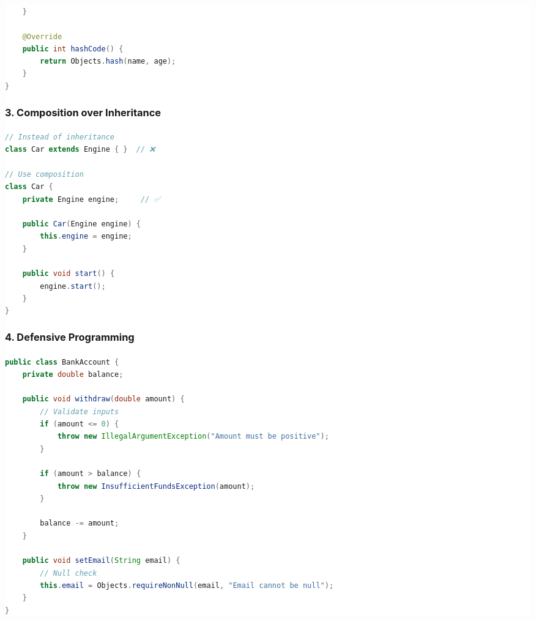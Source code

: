 ```java
    }

    @Override
    public int hashCode() {
        return Objects.hash(name, age);
    }
}
```

### 3. Composition over Inheritance
```java
// Instead of inheritance
class Car extends Engine { }  // ❌

// Use composition
class Car {
    private Engine engine;     // ✅

    public Car(Engine engine) {
        this.engine = engine;
    }

    public void start() {
        engine.start();
    }
}
```

### 4. Defensive Programming
```java
public class BankAccount {
    private double balance;

    public void withdraw(double amount) {
        // Validate inputs
        if (amount <= 0) {
            throw new IllegalArgumentException("Amount must be positive");
        }

        if (amount > balance) {
            throw new InsufficientFundsException(amount);
        }

        balance -= amount;
    }

    public void setEmail(String email) {
        // Null check
        this.email = Objects.requireNonNull(email, "Email cannot be null");
    }
}
```
